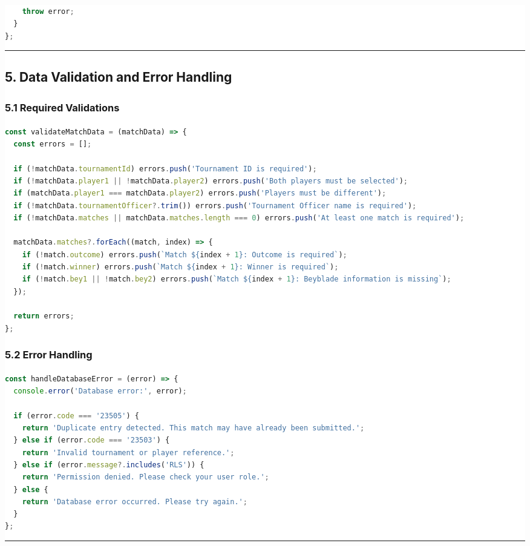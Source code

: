 ```javascript
    throw error;
  }
};
```

---

## 5. Data Validation and Error Handling

### 5.1 Required Validations
```javascript
const validateMatchData = (matchData) => {
  const errors = [];

  if (!matchData.tournamentId) errors.push('Tournament ID is required');
  if (!matchData.player1 || !matchData.player2) errors.push('Both players must be selected');
  if (matchData.player1 === matchData.player2) errors.push('Players must be different');
  if (!matchData.tournamentOfficer?.trim()) errors.push('Tournament Officer name is required');
  if (!matchData.matches || matchData.matches.length === 0) errors.push('At least one match is required');

  matchData.matches?.forEach((match, index) => {
    if (!match.outcome) errors.push(`Match ${index + 1}: Outcome is required`);
    if (!match.winner) errors.push(`Match ${index + 1}: Winner is required`);
    if (!match.bey1 || !match.bey2) errors.push(`Match ${index + 1}: Beyblade information is missing`);
  });

  return errors;
};
```

### 5.2 Error Handling
```javascript
const handleDatabaseError = (error) => {
  console.error('Database error:', error);
  
  if (error.code === '23505') {
    return 'Duplicate entry detected. This match may have already been submitted.';
  } else if (error.code === '23503') {
    return 'Invalid tournament or player reference.';
  } else if (error.message?.includes('RLS')) {
    return 'Permission denied. Please check your user role.';
  } else {
    return 'Database error occurred. Please try again.';
  }
};
```

---
